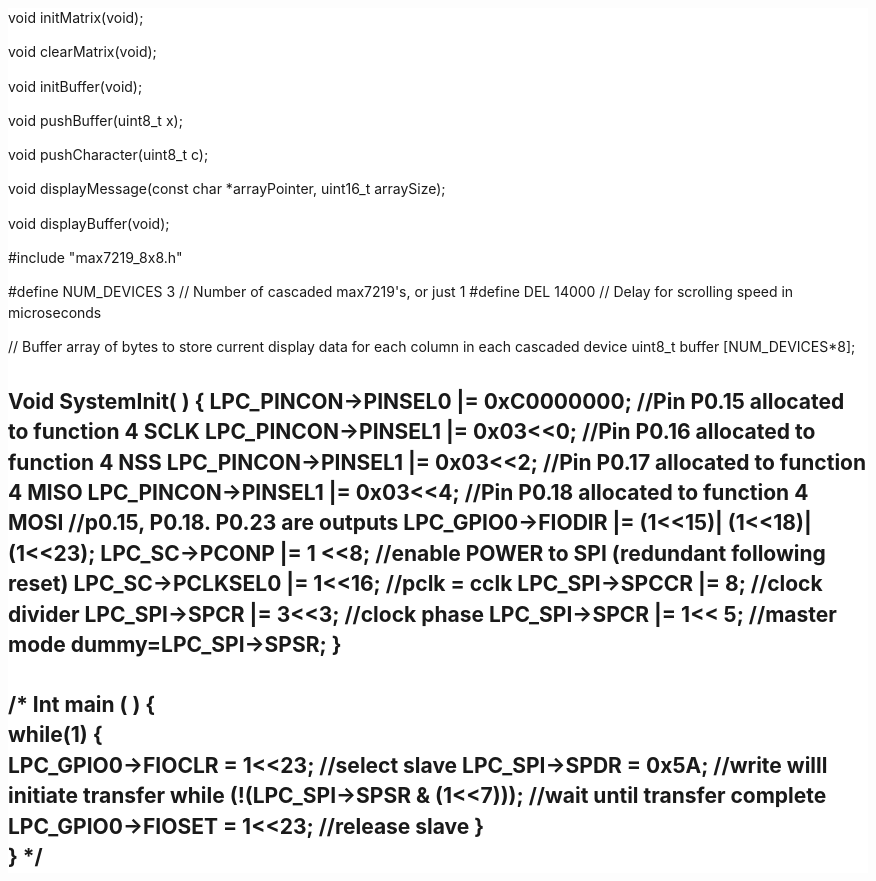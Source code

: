void initMatrix(void);

void clearMatrix(void);

void initBuffer(void);

void pushBuffer(uint8_t x);

void pushCharacter(uint8_t c);

void displayMessage(const char *arrayPointer, uint16_t arraySize);

void displayBuffer(void);





#include "max7219_8x8.h"

#define NUM_DEVICES     3	 // Number of cascaded max7219's, or just 1
#define DEL	14000	 // Delay for scrolling speed in microseconds

// Buffer array of bytes to store current display data for each column in each cascaded device
uint8_t buffer [NUM_DEVICES*8];		







Void SystemInit( )
 {
LPC_PINCON->PINSEL0 |= 0xC0000000;	//Pin P0.15 allocated to function 4 SCLK
LPC_PINCON->PINSEL1 |= 0x03<<0;	//Pin P0.16 allocated to function 4 NSS
LPC_PINCON->PINSEL1 |= 0x03<<2;	//Pin P0.17 allocated to function 4 MISO
LPC_PINCON->PINSEL1 |= 0x03<<4;	//Pin P0.18 allocated to function 4 MOSI
//p0.15, P0.18. P0.23 are outputs
LPC_GPIO0->FIODIR |= (1<<15)| (1<<18)| (1<<23);
LPC_SC->PCONP |= 1 <<8;	//enable POWER to SPI (redundant following reset)
LPC_SC->PCLKSEL0 |= 1<<16;	//pclk = cclk
LPC_SPI->SPCCR |= 8;	//clock divider
LPC_SPI->SPCR |= 3<<3;	//clock phase
LPC_SPI->SPCR |= 1<< 5;	//master mode
dummy=LPC_SPI->SPSR;
}
------------------------------------------------------------------------------------------------------------------------------------------
/*
Int main ( )
 {	 
while(1)
 {	 
LPC_GPIO0->FIOCLR = 1<<23;	//select slave
LPC_SPI->SPDR = 0x5A;	//write willl initiate transfer
while (!(LPC_SPI->SPSR & (1<<7)));	//wait until transfer complete
LPC_GPIO0->FIOSET = 1<<23;	//release slave
}	 
}
*/
------------------------------------------------------------------------------------------------------------------------------------------
